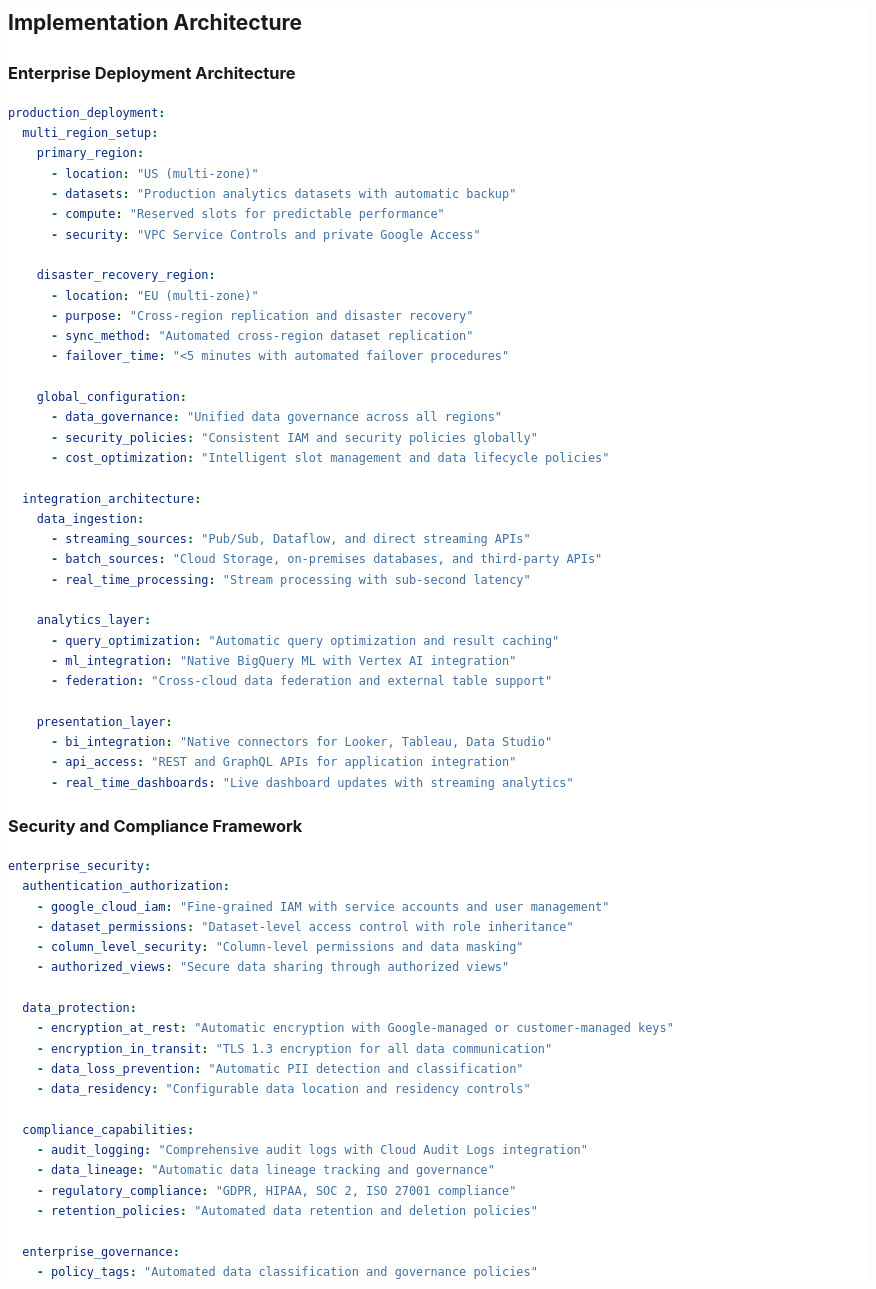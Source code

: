 ## Implementation Architecture

### Enterprise Deployment Architecture
```yaml
production_deployment:
  multi_region_setup:
    primary_region:
      - location: "US (multi-zone)"
      - datasets: "Production analytics datasets with automatic backup"
      - compute: "Reserved slots for predictable performance"
      - security: "VPC Service Controls and private Google Access"
    
    disaster_recovery_region:
      - location: "EU (multi-zone)"
      - purpose: "Cross-region replication and disaster recovery"
      - sync_method: "Automated cross-region dataset replication"
      - failover_time: "<5 minutes with automated failover procedures"
    
    global_configuration:
      - data_governance: "Unified data governance across all regions"
      - security_policies: "Consistent IAM and security policies globally"
      - cost_optimization: "Intelligent slot management and data lifecycle policies"
  
  integration_architecture:
    data_ingestion:
      - streaming_sources: "Pub/Sub, Dataflow, and direct streaming APIs"
      - batch_sources: "Cloud Storage, on-premises databases, and third-party APIs"
      - real_time_processing: "Stream processing with sub-second latency"
    
    analytics_layer:
      - query_optimization: "Automatic query optimization and result caching"
      - ml_integration: "Native BigQuery ML with Vertex AI integration"
      - federation: "Cross-cloud data federation and external table support"
    
    presentation_layer:
      - bi_integration: "Native connectors for Looker, Tableau, Data Studio"
      - api_access: "REST and GraphQL APIs for application integration"
      - real_time_dashboards: "Live dashboard updates with streaming analytics"
```

### Security and Compliance Framework
```yaml
enterprise_security:
  authentication_authorization:
    - google_cloud_iam: "Fine-grained IAM with service accounts and user management"
    - dataset_permissions: "Dataset-level access control with role inheritance"
    - column_level_security: "Column-level permissions and data masking"
    - authorized_views: "Secure data sharing through authorized views"
  
  data_protection:
    - encryption_at_rest: "Automatic encryption with Google-managed or customer-managed keys"
    - encryption_in_transit: "TLS 1.3 encryption for all data communication"
    - data_loss_prevention: "Automatic PII detection and classification"
    - data_residency: "Configurable data location and residency controls"
  
  compliance_capabilities:
    - audit_logging: "Comprehensive audit logs with Cloud Audit Logs integration"
    - data_lineage: "Automatic data lineage tracking and governance"
    - regulatory_compliance: "GDPR, HIPAA, SOC 2, ISO 27001 compliance"
    - retention_policies: "Automated data retention and deletion policies"
  
  enterprise_governance:
    - policy_tags: "Automated data classification and governance policies"
```